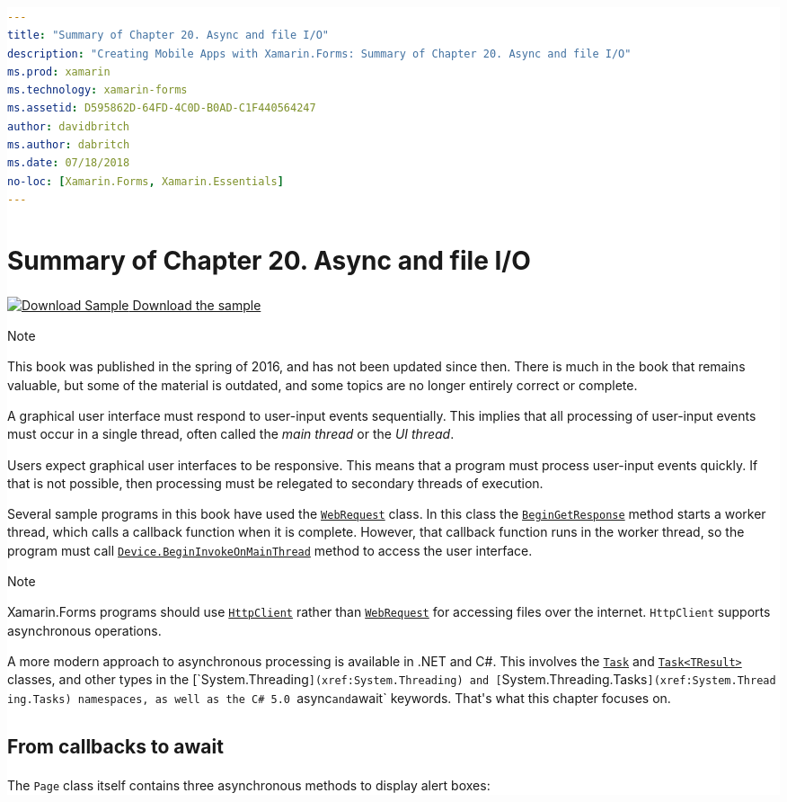 ```yaml
---
title: "Summary of Chapter 20. Async and file I/O"
description: "Creating Mobile Apps with Xamarin.Forms: Summary of Chapter 20. Async and file I/O"
ms.prod: xamarin
ms.technology: xamarin-forms
ms.assetid: D595862D-64FD-4C0D-B0AD-C1F440564247
author: davidbritch
ms.author: dabritch
ms.date: 07/18/2018
no-loc: [Xamarin.Forms, Xamarin.Essentials]
---
```


# Summary of Chapter 20. Async and file I/O

[![Download Sample](~/media/shared/download.png) Download the sample](https://github.com/xamarin/xamarin-forms-book-samples/tree/master/Chapter20)

> [!NOTE]
> This book was published in the spring of 2016, and has not been updated since then. There is much in the book that remains valuable, but some of the material is outdated, and some topics are no longer entirely correct or complete.

A graphical user interface must respond to user-input events sequentially. This implies that all processing of user-input events must occur in a single thread, often called the *main thread* or the *UI thread*.

Users expect graphical user interfaces to be responsive. This means that a program must process user-input events quickly. If that is not possible, then processing must be relegated to secondary threads of execution.

Several sample programs in this book have used the [`WebRequest`](xref:System.Net.WebRequest) class. In this class the [`BeginGetResponse`](xref:System.Net.WebRequest.BeginGetResponse(System.AsyncCallback,System.Object)) method starts a worker thread, which calls a callback function when it is complete. However, that callback function runs in the worker thread, so the program must call [`Device.BeginInvokeOnMainThread`](xref:Xamarin.Forms.Device.BeginInvokeOnMainThread(System.Action)) method to access the user interface.

> [!NOTE]
> Xamarin.Forms programs should use [`HttpClient`](xref:System.Net.Http.HttpClient) rather than [`WebRequest`](xref:System.Net.WebRequest) for accessing files over the internet. `HttpClient` supports asynchronous operations.

A more modern approach to asynchronous processing is available in .NET and C#. This involves the [`Task`](xref:System.Threading.Tasks.Task) and [`Task<TResult>`](xref:System.Threading.Tasks.Task`1) classes, and other types in the [`System.Threading`](xref:System.Threading) and [`System.Threading.Tasks`](xref:System.Threading.Tasks) namespaces, as well as the C# 5.0 `async` and `await` keywords. That's what this chapter focuses on.

## From callbacks to await

The `Page` class itself contains three asynchronous methods to display alert boxes:
